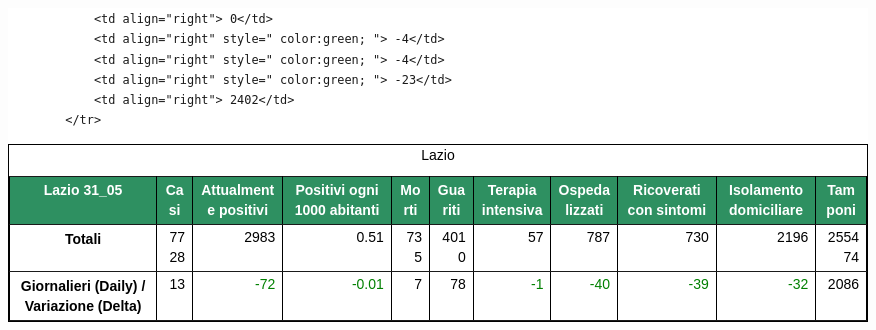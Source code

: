 				<td align="right"> 0</td>
				<td align="right" style=" color:green; "> -4</td>
				<td align="right" style=" color:green; "> -4</td>
				<td align="right" style=" color:green; "> -23</td>
				<td align="right"> 2402</td>
			</tr>
</table>

<table style=" color:black; font-size:12; font-family:arial; text-align:center; " cellpadding="2.5" cellspacing="0" border="1" bordercolor="black" bgcolor="#FFFFFF">
			<caption>Lazio</caption>
			<tr style="color:#FFFFFF;background:#2E9061">
				<th>Lazio 31_05</th>
				<th>Casi</th>
				<th>Attualmente positivi</th>
				<th>Positivi ogni 1000 abitanti</th>
				<th>Morti</th>
				<th>Guariti</th>
				<th>Terapia intensiva</th>
				<th>Ospedalizzati</th>
				<th>Ricoverati con sintomi</th>
				<th>Isolamento domiciliare</th>
				<th>Tamponi</th>
			</tr>
			<tr>
				<th>Totali</th>
				<td align="right"> 7728</td>
				<td align="right"> 2983</td>
				<td align="right"> 0.51</td>
				<td align="right"> 735</td>
				<td align="right"> 4010</td>
				<td align="right"> 57</td>
				<td align="right"> 787</td>
				<td align="right"> 730</td>
				<td align="right"> 2196</td>
				<td align="right"> 255474</td>
			</tr>
			<tr>
				<th>Giornalieri (Daily) / Variazione (Delta)</th>
				<td align="right"> 13</td>
				<td align="right" style=" color:green; "> -72</td>
				<td align="right" style=" color:green; "> -0.01</td>
				<td align="right"> 7</td>
				<td align="right"> 78</td>
				<td align="right" style=" color:green; "> -1</td>
				<td align="right" style=" color:green; "> -40</td>
				<td align="right" style=" color:green; "> -39</td>
				<td align="right" style=" color:green; "> -32</td>
				<td align="right"> 2086</td>
			</tr>
</table>
